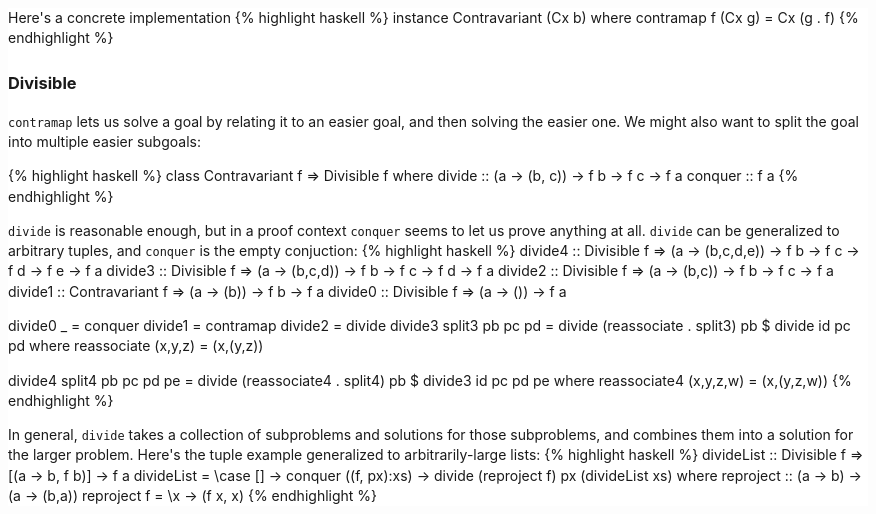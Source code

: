 Here's a concrete implementation
{% highlight haskell %}
instance Contravariant (Cx b) where
  contramap f (Cx g) = Cx (g . f)
{% endhighlight %}

### Divisible

`contramap` lets us solve a goal by relating it to an easier goal, and then solving the easier one. We might also want to split the goal into multiple easier subgoals:

{% highlight haskell %}
class Contravariant f => Divisible f where
  divide :: (a -> (b, c)) -> f b -> f c -> f a
  conquer :: f a
{% endhighlight %}

`divide` is reasonable enough, but in a proof context `conquer` seems to let us prove anything at all. `divide` can be generalized to arbitrary tuples, and `conquer` is the empty conjuction:
{% highlight haskell %}
divide4 :: Divisible f     => (a -> (b,c,d,e)) -> f b -> f c -> f d -> f e -> f a
divide3 :: Divisible f     => (a -> (b,c,d)) -> f b -> f c -> f d -> f a
divide2 :: Divisible f     => (a -> (b,c)) -> f b -> f c -> f a
divide1 :: Contravariant f => (a -> (b)) -> f b -> f a
divide0 :: Divisible f     => (a -> ()) -> f a

divide0 _ = conquer
divide1 = contramap
divide2 = divide
divide3 split3 pb pc pd =
  divide (reassociate . split3) pb $
  divide id pc pd
  where
    reassociate (x,y,z) = (x,(y,z))

divide4 split4 pb pc pd pe =
  divide (reassociate4 . split4) pb $
  divide3 id pc pd pe
  where
    reassociate4 (x,y,z,w) = (x,(y,z,w))
{% endhighlight %}

In general, `divide` takes a collection of subproblems and solutions for those subproblems, and combines them into a solution for the larger problem. Here's the tuple example generalized to arbitrarily-large lists:
{% highlight haskell %}
divideList :: Divisible f => [(a -> b, f b)] -> f a
divideList = \case
  []           -> conquer
  ((f, px):xs) -> divide (reproject f) px (divideList xs)
  where
    reproject :: (a -> b) -> (a -> (b,a))
    reproject f = \x -> (f x, x)
{% endhighlight %}

